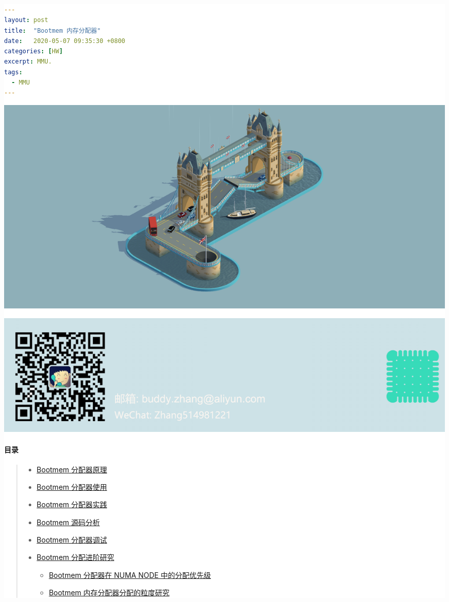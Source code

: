 ```yaml
---
layout: post
title:  "Bootmem 内存分配器"
date:   2020-05-07 09:35:30 +0800
categories: [HW]
excerpt: MMU.
tags:
  - MMU
---
```


![](/assets/PDB/BiscuitOS/kernel/IND00000L0.PNG)

![](/assets/PDB/RPI/RPI100100.png)

#### 目录

> - [Bootmem 分配器原理](#A)
>
> - [Bootmem 分配器使用](#B)
>
> - [Bootmem 分配器实践](#C)
>
> - [Bootmem 源码分析](#D)
>
> - [Bootmem 分配器调试](#E)
>
> - [Bootmem 分配进阶研究](#F)
>
>   - [Bootmem 分配器在 NUMA NODE 中的分配优先级](#F01)
>
>   - [Bootmem 内存分配器分配的粒度研究](#F02) 